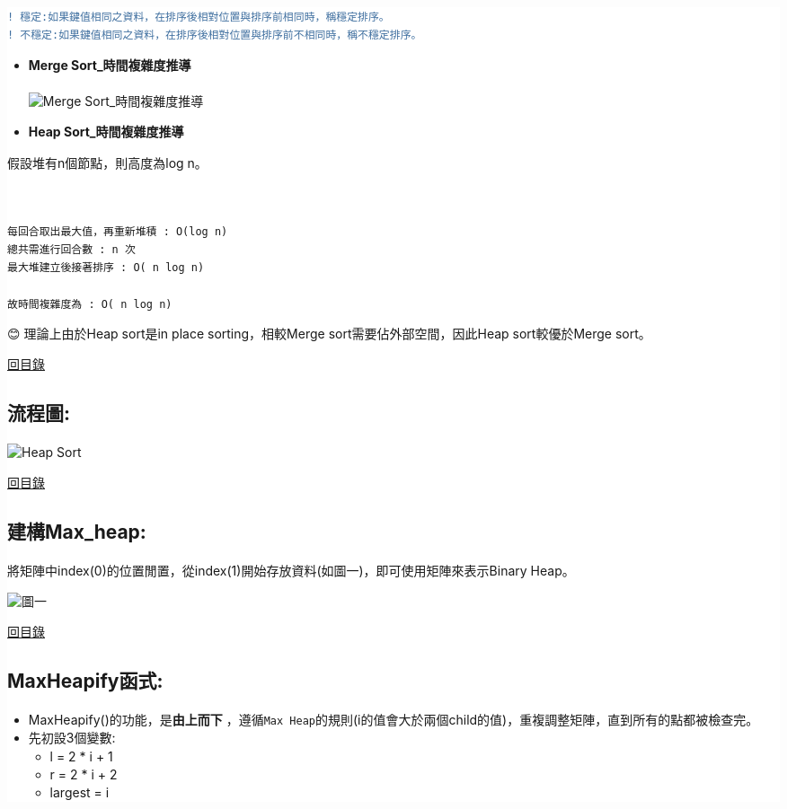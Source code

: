 ```diff
! 穩定:如果鍵值相同之資料，在排序後相對位置與排序前相同時，稱穩定排序。
! 不穩定:如果鍵值相同之資料，在排序後相對位置與排序前不相同時，稱不穩定排序。
````
* **Merge Sort_時間複雜度推導**
<br></br>
![Merge Sort_時間複雜度推導](https://github.com/imucici/my-learning-note/blob/master/%E5%9C%96%E7%89%87/Merge%20Sort_%E6%99%82%E9%96%93%E8%A4%87%E9%9B%9C%E5%BA%A6.jpg)

* **Heap Sort_時間複雜度推導**

假設堆有n個節點，則高度為log n。

```python


每回合取出最大值，再重新堆積 : Ο(log n)
總共需進行回合數 : n 次
最大堆建立後接著排序 : Ο( n log n)

故時間複雜度為 : Ο( n log n)

````

:blush: 理論上由於Heap sort是in place sorting，相較Merge sort需要佔外部空間，因此Heap sort較優於Merge sort。

[回目錄](https://github.com/imucici/my-learning-note/blob/master/%E4%B8%8A%E8%AA%B2%E5%85%A7%E5%AE%B9%E7%AD%86%E8%A8%98/%E7%AC%AC%E4%BA%94%E9%80%B1%E4%B8%8A%E8%AA%B2%E9%80%B2%E5%BA%A6.md#%E7%9B%AE%E9%8C%84)

流程圖:
-----

![Heap Sort](https://github.com/imucici/my-learning-note/blob/master/%E5%9C%96%E7%89%87/Heap%20Sort_%E6%B5%81%E7%A8%8B%E5%9C%96.png)





[回目錄](https://github.com/imucici/my-learning-note/blob/master/%E4%B8%8A%E8%AA%B2%E5%85%A7%E5%AE%B9%E7%AD%86%E8%A8%98/%E7%AC%AC%E4%BA%94%E9%80%B1%E4%B8%8A%E8%AA%B2%E9%80%B2%E5%BA%A6.md#%E7%9B%AE%E9%8C%84)

建構Max_heap:
-----
將矩陣中index(0)的位置閒置，從index(1)開始存放資料(如圖一)，即可使用矩陣來表示Binary Heap。

![圖一](https://github.com/imucici/my-learning-note/blob/master/%E5%9C%96%E7%89%87/heap%20sort.jpg)

[回目錄](https://github.com/imucici/my-learning-note/blob/master/%E4%B8%8A%E8%AA%B2%E5%85%A7%E5%AE%B9%E7%AD%86%E8%A8%98/%E7%AC%AC%E4%BA%94%E9%80%B1%E4%B8%8A%E8%AA%B2%E9%80%B2%E5%BA%A6.md#%E7%9B%AE%E9%8C%84)


MaxHeapify函式:
----

* MaxHeapify()的功能，是**由上而下** ，遵循`Max Heap`的規則(i的值會大於兩個child的值)，重複調整矩陣，直到所有的點都被檢查完。
* 先初設3個變數:
  * l = 2 * i + 1
  * r = 2 * i + 2
  * largest = i
  